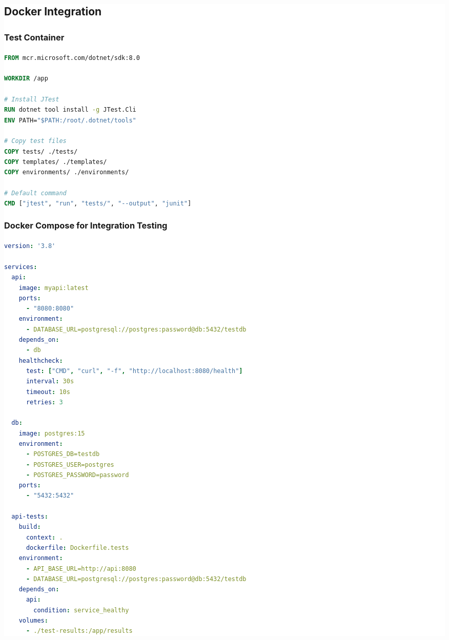 ## Docker Integration

### Test Container

```dockerfile
FROM mcr.microsoft.com/dotnet/sdk:8.0

WORKDIR /app

# Install JTest
RUN dotnet tool install -g JTest.Cli
ENV PATH="$PATH:/root/.dotnet/tools"

# Copy test files
COPY tests/ ./tests/
COPY templates/ ./templates/
COPY environments/ ./environments/

# Default command
CMD ["jtest", "run", "tests/", "--output", "junit"]
```

### Docker Compose for Integration Testing

```yaml
version: '3.8'

services:
  api:
    image: myapi:latest
    ports:
      - "8080:8080"
    environment:
      - DATABASE_URL=postgresql://postgres:password@db:5432/testdb
    depends_on:
      - db
    healthcheck:
      test: ["CMD", "curl", "-f", "http://localhost:8080/health"]
      interval: 30s
      timeout: 10s
      retries: 3

  db:
    image: postgres:15
    environment:
      - POSTGRES_DB=testdb
      - POSTGRES_USER=postgres
      - POSTGRES_PASSWORD=password
    ports:
      - "5432:5432"

  api-tests:
    build:
      context: .
      dockerfile: Dockerfile.tests
    environment:
      - API_BASE_URL=http://api:8080
      - DATABASE_URL=postgresql://postgres:password@db:5432/testdb
    depends_on:
      api:
        condition: service_healthy
    volumes:
      - ./test-results:/app/results
```